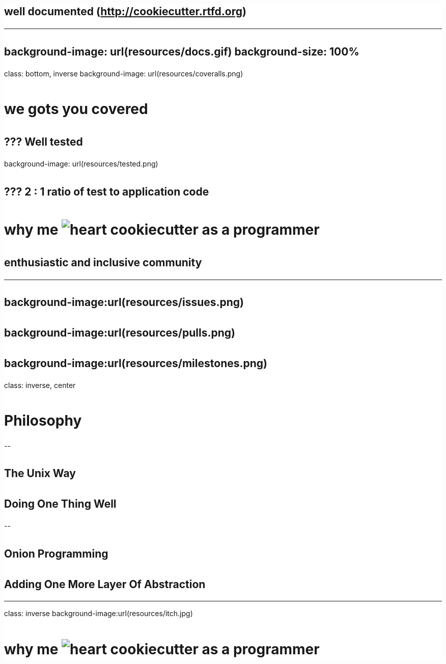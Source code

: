 ## well documented (http://cookiecutter.rtfd.org)
---
background-image: url(resources/docs.gif)
background-size: 100%
---
class: bottom, inverse
background-image: url(resources/coveralls.png)
# we gots you covered
???
Well tested
---
background-image: url(resources/tested.png)

???
2 : 1 ratio of test to application code
---
# why me ![heart](https://github.global.ssl.fastly.net/images/icons/emoji/heart.png?v5) cookiecutter as a programmer

## enthusiastic and inclusive community
---
background-image:url(resources/issues.png)
---
background-image:url(resources/pulls.png)
---
background-image:url(resources/milestones.png)
---
class: inverse, center
# Philosophy
--

## The Unix Way
## Doing One Thing Well
--

## Onion Programming
## Adding One More Layer Of Abstraction
---

class: inverse
background-image:url(resources/itch.jpg)
# why me ![heart](https://github.global.ssl.fastly.net/images/icons/emoji/heart.png?v5) cookiecutter as a programmer
